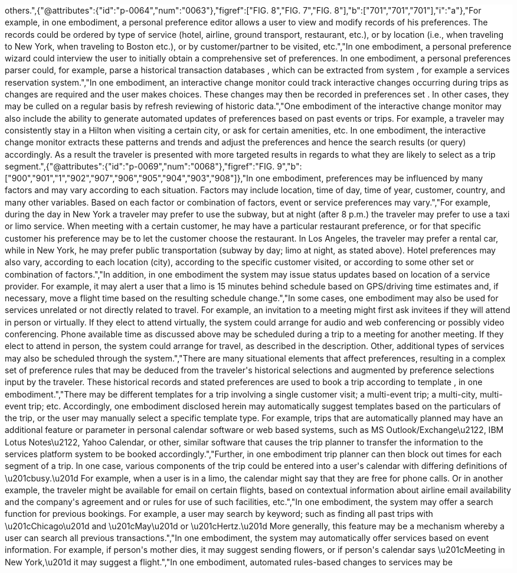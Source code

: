 others.",{"@attributes":{"id":"p-0064","num":"0063"},"figref":["FIG. 8","FIG. 7","FIG. 8"],"b":["701","701","701"],"i":"a"},"For example, in one embodiment, a personal preference editor  allows a user to view and modify records of his preferences. The records could be ordered by type of service (hotel, airline, ground transport, restaurant, etc.), or by location (i.e., when traveling to New York, when traveling to Boston etc.), or by customer\/partner to be visited, etc.","In one embodiment, a personal preference wizard  could interview the user to initially obtain a comprehensive set of preferences. In one embodiment, a personal preferences parser  could, for example, parse a historical transaction databases , which can be extracted from system , for example a services reservation system.","In one embodiment, an interactive change monitor  could track interactive changes occurring during trips as changes are required and the user makes choices. These changes may then be recorded in preferences set . In other cases, they may be culled on a regular basis by refresh reviewing of historic data.","One embodiment of the interactive change monitor  may also include the ability to generate automated updates of preferences based on past events or trips. For example, a traveler may consistently stay in a Hilton when visiting a certain city, or ask for certain amenities, etc. In one embodiment, the interactive change monitor  extracts these patterns and trends and adjust the preferences and hence the search results (or query) accordingly. As a result the traveler is presented with more targeted results in regards to what they are likely to select as a trip segment.",{"@attributes":{"id":"p-0069","num":"0068"},"figref":"FIG. 9","b":["900","901","1","902","907","906","905","904","903","908"]},"In one embodiment, preferences may be influenced by many factors and may vary according to each situation. Factors may include location, time of day, time of year, customer, country, and many other variables. Based on each factor or combination of factors, event or service preferences may vary.","For example, during the day in New York a traveler may prefer to use the subway, but at night (after 8 p.m.) the traveler may prefer to use a taxi or limo service. When meeting with a certain customer, he may have a particular restaurant preference, or for that specific customer his preference may be to let the customer choose the restaurant. In Los Angeles, the traveler may prefer a rental car, while in New York, he may prefer public transportation (subway by day; limo at night, as stated above). Hotel preferences may also vary, according to each location (city), according to the specific customer visited, or according to some other set or combination of factors.","In addition, in one embodiment the system may issue status updates based on location of a service provider. For example, it may alert a user that a limo is 15 minutes behind schedule based on GPS\/driving time estimates and, if necessary, move a flight time based on the resulting schedule change.","In some cases, one embodiment may also be used for services unrelated or not directly related to travel. For example, an invitation to a meeting might first ask invitees if they will attend in person or virtually. If they elect to attend virtually, the system could arrange for audio and web conferencing or possibly video conferencing. Phone available time as discussed above may be scheduled during a trip to a meeting for another meeting. If they elect to attend in person, the system could arrange for travel, as described in the description. Other, additional types of services may also be scheduled through the system.","There are many situational elements that affect preferences, resulting in a complex set of preference rules that may be deduced from the traveler's historical selections and augmented by preference selections input by the traveler. These historical records and stated preferences are used to book a trip according to template , in one embodiment.","There may be different templates for a trip involving a single customer visit; a multi-event trip; a multi-city, multi-event trip; etc. Accordingly, one embodiment disclosed herein may automatically suggest templates based on the particulars of the trip, or the user may manually select a specific template type. For example, trips that are automatically planned may have an additional feature or parameter in personal calendar software or web based systems, such as MS Outlook\/Exchange\u2122, IBM Lotus Notes\u2122, Yahoo Calendar, or other, similar software that causes the trip planner  to transfer the information to the services platform system  to be booked accordingly.","Further, in one embodiment trip planner  can then block out times for each segment of a trip. In one case, various components of the trip could be entered into a user's calendar with differing definitions of \u201cbusy.\u201d For example, when a user is in a limo, the calendar might say that they are free for phone calls. Or in another example, the traveler might be available for email on certain flights, based on contextual information about airline email availability and the company's agreement and or rules for use of such facilities, etc.","In one embodiment, the system may offer a search function for previous bookings. For example, a user may search by keyword; such as finding all past trips with \u201cChicago\u201d and \u201cMay\u201d or \u201cHertz.\u201d More generally, this feature may be a mechanism whereby a user can search all previous transactions.","In one embodiment, the system may automatically offer services based on event information. For example, if person's mother dies, it may suggest sending flowers, or if person's calendar says \u201cMeeting in New York,\u201d it may suggest a flight.","In one embodiment, automated rules-based changes to services may be
